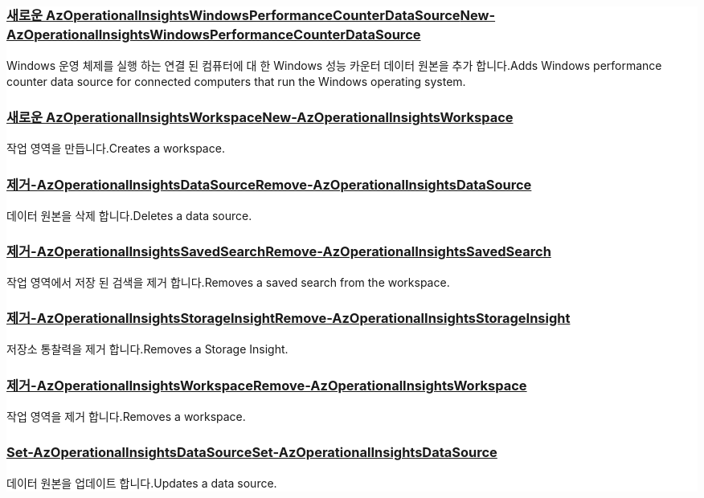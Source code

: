 ### [<span data-ttu-id="4151e-165">새로운 AzOperationalInsightsWindowsPerformanceCounterDataSource</span><span class="sxs-lookup"><span data-stu-id="4151e-165">New-AzOperationalInsightsWindowsPerformanceCounterDataSource</span></span>](New-AzOperationalInsightsWindowsPerformanceCounterDataSource.md)
<span data-ttu-id="4151e-166">Windows 운영 체제를 실행 하는 연결 된 컴퓨터에 대 한 Windows 성능 카운터 데이터 원본을 추가 합니다.</span><span class="sxs-lookup"><span data-stu-id="4151e-166">Adds Windows performance counter data source for connected computers that run the Windows operating system.</span></span>

### [<span data-ttu-id="4151e-167">새로운 AzOperationalInsightsWorkspace</span><span class="sxs-lookup"><span data-stu-id="4151e-167">New-AzOperationalInsightsWorkspace</span></span>](New-AzOperationalInsightsWorkspace.md)
<span data-ttu-id="4151e-168">작업 영역을 만듭니다.</span><span class="sxs-lookup"><span data-stu-id="4151e-168">Creates a workspace.</span></span>

### [<span data-ttu-id="4151e-169">제거-AzOperationalInsightsDataSource</span><span class="sxs-lookup"><span data-stu-id="4151e-169">Remove-AzOperationalInsightsDataSource</span></span>](Remove-AzOperationalInsightsDataSource.md)
<span data-ttu-id="4151e-170">데이터 원본을 삭제 합니다.</span><span class="sxs-lookup"><span data-stu-id="4151e-170">Deletes a data source.</span></span>

### [<span data-ttu-id="4151e-171">제거-AzOperationalInsightsSavedSearch</span><span class="sxs-lookup"><span data-stu-id="4151e-171">Remove-AzOperationalInsightsSavedSearch</span></span>](Remove-AzOperationalInsightsSavedSearch.md)
<span data-ttu-id="4151e-172">작업 영역에서 저장 된 검색을 제거 합니다.</span><span class="sxs-lookup"><span data-stu-id="4151e-172">Removes a saved search from the workspace.</span></span>

### [<span data-ttu-id="4151e-173">제거-AzOperationalInsightsStorageInsight</span><span class="sxs-lookup"><span data-stu-id="4151e-173">Remove-AzOperationalInsightsStorageInsight</span></span>](Remove-AzOperationalInsightsStorageInsight.md)
<span data-ttu-id="4151e-174">저장소 통찰력을 제거 합니다.</span><span class="sxs-lookup"><span data-stu-id="4151e-174">Removes a Storage Insight.</span></span>

### [<span data-ttu-id="4151e-175">제거-AzOperationalInsightsWorkspace</span><span class="sxs-lookup"><span data-stu-id="4151e-175">Remove-AzOperationalInsightsWorkspace</span></span>](Remove-AzOperationalInsightsWorkspace.md)
<span data-ttu-id="4151e-176">작업 영역을 제거 합니다.</span><span class="sxs-lookup"><span data-stu-id="4151e-176">Removes a workspace.</span></span>

### [<span data-ttu-id="4151e-177">Set-AzOperationalInsightsDataSource</span><span class="sxs-lookup"><span data-stu-id="4151e-177">Set-AzOperationalInsightsDataSource</span></span>](Set-AzOperationalInsightsDataSource.md)
<span data-ttu-id="4151e-178">데이터 원본을 업데이트 합니다.</span><span class="sxs-lookup"><span data-stu-id="4151e-178">Updates a data source.</span></span>
